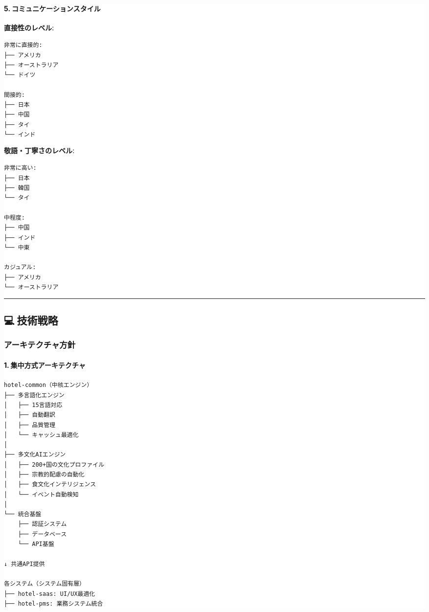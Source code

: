 #### 5. **コミュニケーションスタイル**

**直接性のレベル**:
```
非常に直接的:
├── アメリカ
├── オーストラリア
└── ドイツ

間接的:
├── 日本
├── 中国
├── タイ
└── インド
```

**敬語・丁寧さのレベル**:
```
非常に高い:
├── 日本
├── 韓国
└── タイ

中程度:
├── 中国
├── インド
└── 中東

カジュアル:
├── アメリカ
└── オーストラリア
```

---

## 💻 技術戦略

### アーキテクチャ方針

#### 1. **集中方式アーキテクチャ**

```
hotel-common（中核エンジン）
├── 多言語化エンジン
│   ├── 15言語対応
│   ├── 自動翻訳
│   ├── 品質管理
│   └── キャッシュ最適化
│
├── 多文化AIエンジン
│   ├── 200+国の文化プロファイル
│   ├── 宗教的配慮の自動化
│   ├── 食文化インテリジェンス
│   └── イベント自動検知
│
└── 統合基盤
    ├── 認証システム
    ├── データベース
    └── API基盤

↓ 共通API提供

各システム（システム固有層）
├── hotel-saas: UI/UX最適化
├── hotel-pms: 業務システム統合
```